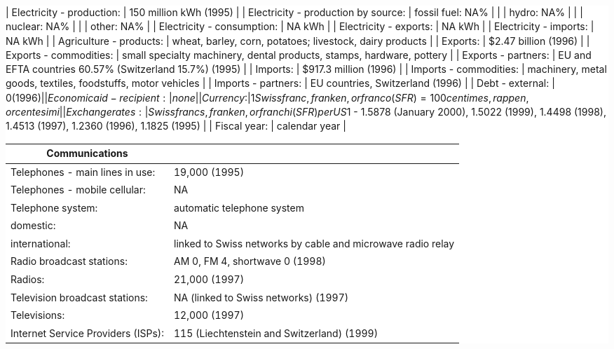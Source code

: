| Electricity - production: | 150 million kWh (1995) |
| Electricity - production by source: | fossil fuel: NA% |
|  | hydro: NA% |
|  | nuclear: NA% |
|  | other: NA% |
| Electricity - consumption: | NA kWh |
| Electricity - exports: | NA kWh |
| Electricity - imports: | NA kWh |
| Agriculture - products: | wheat, barley, corn, potatoes; livestock, dairy products |
| Exports: | $2.47 billion (1996) |
| Exports - commodities: | small specialty machinery, dental products, stamps, hardware, pottery |
| Exports - partners: | EU and EFTA countries 60.57% (Switzerland 15.7%) (1995) |
| Imports: | $917.3 million (1996) |
| Imports - commodities: | machinery, metal goods, textiles, foodstuffs, motor vehicles |
| Imports - partners: | EU countries, Switzerland (1996) |
| Debt - external: | $0 (1996) |
| Economic aid - recipient: | none |
| Currency: | 1 Swiss franc, franken, or franco (SFR) = 100 centimes, rappen, or centesimi |
| Exchange rates: | Swiss francs, franken, or franchi (SFR) per US$1 - 1.5878 (January 2000), 1.5022 (1999), 1.4498 (1998), 1.4513 (1997), 1.2360 (1996), 1.1825 (1995) |
| Fiscal year: | calendar year |

| Communications |   |
| --- | --- |
| Telephones - main lines in use: | 19,000 (1995) |
| Telephones - mobile cellular: | NA |
| Telephone system: | automatic telephone system |
| domestic: | NA |
| international: | linked to Swiss networks by cable and microwave radio relay |
| Radio broadcast stations: | AM 0, FM 4, shortwave 0 (1998) |
| Radios: | 21,000 (1997) |
| Television broadcast stations: | NA (linked to Swiss networks) (1997) |
| Televisions: | 12,000 (1997) |
| Internet Service Providers (ISPs): | 115 (Liechtenstein and Switzerland) (1999) |
